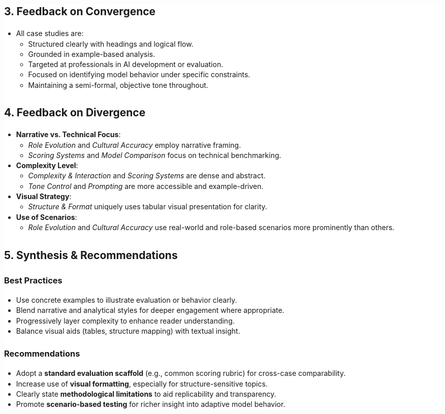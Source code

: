 ## 3. Feedback on Convergence

- All case studies are:
  - Structured clearly with headings and logical flow.
  - Grounded in example-based analysis.
  - Targeted at professionals in AI development or evaluation.
  - Focused on identifying model behavior under specific constraints.
  - Maintaining a semi-formal, objective tone throughout.

## 4. Feedback on Divergence

- **Narrative vs. Technical Focus**:
  - *Role Evolution* and *Cultural Accuracy* employ narrative framing.
  - *Scoring Systems* and *Model Comparison* focus on technical benchmarking.
- **Complexity Level**:
  - *Complexity & Interaction* and *Scoring Systems* are dense and abstract.
  - *Tone Control* and *Prompting* are more accessible and example-driven.
- **Visual Strategy**:
  - *Structure & Format* uniquely uses tabular visual presentation for clarity.
- **Use of Scenarios**:
  - *Role Evolution* and *Cultural Accuracy* use real-world and role-based scenarios more prominently than others.

## 5. Synthesis & Recommendations

### Best Practices

- Use concrete examples to illustrate evaluation or behavior clearly.
- Blend narrative and analytical styles for deeper engagement where appropriate.
- Progressively layer complexity to enhance reader understanding.
- Balance visual aids (tables, structure mapping) with textual insight.

### Recommendations

- Adopt a **standard evaluation scaffold** (e.g., common scoring rubric) for cross-case comparability.
- Increase use of **visual formatting**, especially for structure-sensitive topics.
- Clearly state **methodological limitations** to aid replicability and transparency.
- Promote **scenario-based testing** for richer insight into adaptive model behavior.
